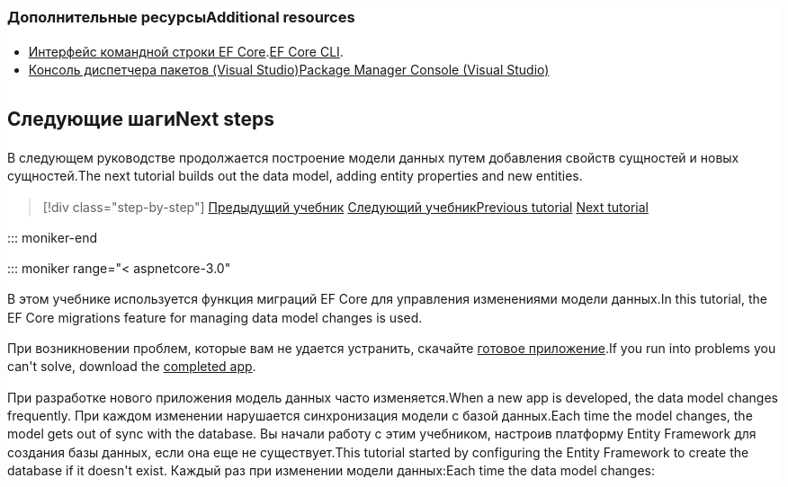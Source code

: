 ### <a name="additional-resources"></a><span data-ttu-id="7e7d7-175">Дополнительные ресурсы</span><span class="sxs-lookup"><span data-stu-id="7e7d7-175">Additional resources</span></span>

* <span data-ttu-id="7e7d7-176">[Интерфейс командной строки EF Core](/ef/core/miscellaneous/cli/dotnet).</span><span class="sxs-lookup"><span data-stu-id="7e7d7-176">[EF Core CLI](/ef/core/miscellaneous/cli/dotnet).</span></span>
* [<span data-ttu-id="7e7d7-177">Консоль диспетчера пакетов (Visual Studio)</span><span class="sxs-lookup"><span data-stu-id="7e7d7-177">Package Manager Console (Visual Studio)</span></span>](/ef/core/miscellaneous/cli/powershell)

## <a name="next-steps"></a><span data-ttu-id="7e7d7-178">Следующие шаги</span><span class="sxs-lookup"><span data-stu-id="7e7d7-178">Next steps</span></span>

<span data-ttu-id="7e7d7-179">В следующем руководстве продолжается построение модели данных путем добавления свойств сущностей и новых сущностей.</span><span class="sxs-lookup"><span data-stu-id="7e7d7-179">The next tutorial builds out the data model, adding entity properties and new entities.</span></span>

> [!div class="step-by-step"]
> <span data-ttu-id="7e7d7-180">[Предыдущий учебник](xref:data/ef-rp/sort-filter-page)
> [Следующий учебник](xref:data/ef-rp/complex-data-model)</span><span class="sxs-lookup"><span data-stu-id="7e7d7-180">[Previous tutorial](xref:data/ef-rp/sort-filter-page)
[Next tutorial](xref:data/ef-rp/complex-data-model)</span></span>

::: moniker-end

::: moniker range="< aspnetcore-3.0"

<span data-ttu-id="7e7d7-181">В этом учебнике используется функция миграций EF Core для управления изменениями модели данных.</span><span class="sxs-lookup"><span data-stu-id="7e7d7-181">In this tutorial, the EF Core migrations feature for managing data model changes is used.</span></span>

<span data-ttu-id="7e7d7-182">При возникновении проблем, которые вам не удается устранить, скачайте [готовое приложение](
https://github.com/dotnet/AspNetCore.Docs/tree/master/aspnetcore/data/ef-rp/intro/samples).</span><span class="sxs-lookup"><span data-stu-id="7e7d7-182">If you run into problems you can't solve, download the [completed app](
https://github.com/dotnet/AspNetCore.Docs/tree/master/aspnetcore/data/ef-rp/intro/samples).</span></span>

<span data-ttu-id="7e7d7-183">При разработке нового приложения модель данных часто изменяется.</span><span class="sxs-lookup"><span data-stu-id="7e7d7-183">When a new app is developed, the data model changes frequently.</span></span> <span data-ttu-id="7e7d7-184">При каждом изменении нарушается синхронизация модели с базой данных.</span><span class="sxs-lookup"><span data-stu-id="7e7d7-184">Each time the model changes, the model gets out of sync with the database.</span></span> <span data-ttu-id="7e7d7-185">Вы начали работу с этим учебником, настроив платформу Entity Framework для создания базы данных, если она еще не существует.</span><span class="sxs-lookup"><span data-stu-id="7e7d7-185">This tutorial started by configuring the Entity Framework to create the database if it doesn't exist.</span></span> <span data-ttu-id="7e7d7-186">Каждый раз при изменении модели данных:</span><span class="sxs-lookup"><span data-stu-id="7e7d7-186">Each time the data model changes:</span></span>
